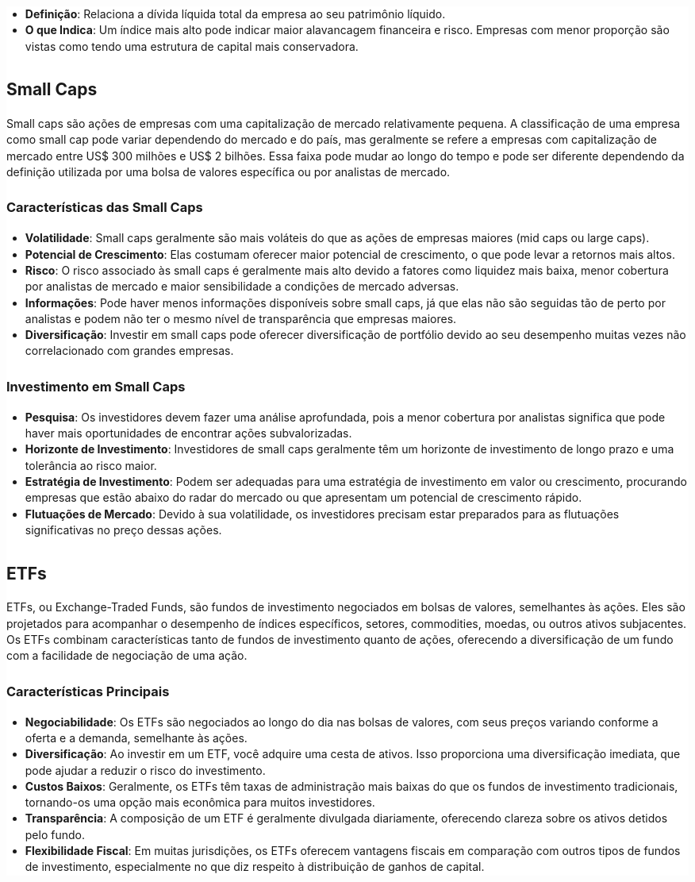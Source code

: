 - **Definição**: Relaciona a dívida líquida total da empresa ao seu patrimônio líquido.
- **O que Indica**: Um índice mais alto pode indicar maior alavancagem financeira e risco. Empresas com menor proporção são vistas como tendo uma estrutura de capital mais conservadora.

## Small Caps

Small caps são ações de empresas com uma capitalização de mercado relativamente pequena. A classificação de uma empresa como small cap pode variar dependendo do mercado e do país, mas geralmente se refere a empresas com capitalização de mercado entre US$ 300 milhões e US$ 2 bilhões. Essa faixa pode mudar ao longo do tempo e pode ser diferente dependendo da definição utilizada por uma bolsa de valores específica ou por analistas de mercado.

### Características das Small Caps

- **Volatilidade**: Small caps geralmente são mais voláteis do que as ações de empresas maiores (mid caps ou large caps).
- **Potencial de Crescimento**: Elas costumam oferecer maior potencial de crescimento, o que pode levar a retornos mais altos.
- **Risco**: O risco associado às small caps é geralmente mais alto devido a fatores como liquidez mais baixa, menor cobertura por analistas de mercado e maior sensibilidade a condições de mercado adversas.
- **Informações**: Pode haver menos informações disponíveis sobre small caps, já que elas não são seguidas tão de perto por analistas e podem não ter o mesmo nível de transparência que empresas maiores.
- **Diversificação**: Investir em small caps pode oferecer diversificação de portfólio devido ao seu desempenho muitas vezes não correlacionado com grandes empresas.

### Investimento em Small Caps

- **Pesquisa**: Os investidores devem fazer uma análise aprofundada, pois a menor cobertura por analistas significa que pode haver mais oportunidades de encontrar ações subvalorizadas.
- **Horizonte de Investimento**: Investidores de small caps geralmente têm um horizonte de investimento de longo prazo e uma tolerância ao risco maior.
- **Estratégia de Investimento**: Podem ser adequadas para uma estratégia de investimento em valor ou crescimento, procurando empresas que estão abaixo do radar do mercado ou que apresentam um potencial de crescimento rápido.
- **Flutuações de Mercado**: Devido à sua volatilidade, os investidores precisam estar preparados para as flutuações significativas no preço dessas ações.

## ETFs

ETFs, ou Exchange-Traded Funds, são fundos de investimento negociados em bolsas de valores, semelhantes às ações. Eles são projetados para acompanhar o desempenho de índices específicos, setores, commodities, moedas, ou outros ativos subjacentes. Os ETFs combinam características tanto de fundos de investimento quanto de ações, oferecendo a diversificação de um fundo com a facilidade de negociação de uma ação.

### Características Principais

- **Negociabilidade**: Os ETFs são negociados ao longo do dia nas bolsas de valores, com seus preços variando conforme a oferta e a demanda, semelhante às ações.
- **Diversificação**: Ao investir em um ETF, você adquire uma cesta de ativos. Isso proporciona uma diversificação imediata, que pode ajudar a reduzir o risco do investimento.
- **Custos Baixos**: Geralmente, os ETFs têm taxas de administração mais baixas do que os fundos de investimento tradicionais, tornando-os uma opção mais econômica para muitos investidores.
- **Transparência**: A composição de um ETF é geralmente divulgada diariamente, oferecendo clareza sobre os ativos detidos pelo fundo.
- **Flexibilidade Fiscal**: Em muitas jurisdições, os ETFs oferecem vantagens fiscais em comparação com outros tipos de fundos de investimento, especialmente no que diz respeito à distribuição de ganhos de capital.
